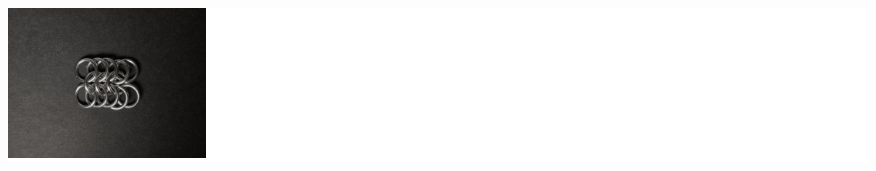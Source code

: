 <img src="../assets/images/chainmail/european_6_in_1/european_6_in_1_step_03.jpg" height=150>

<br>
